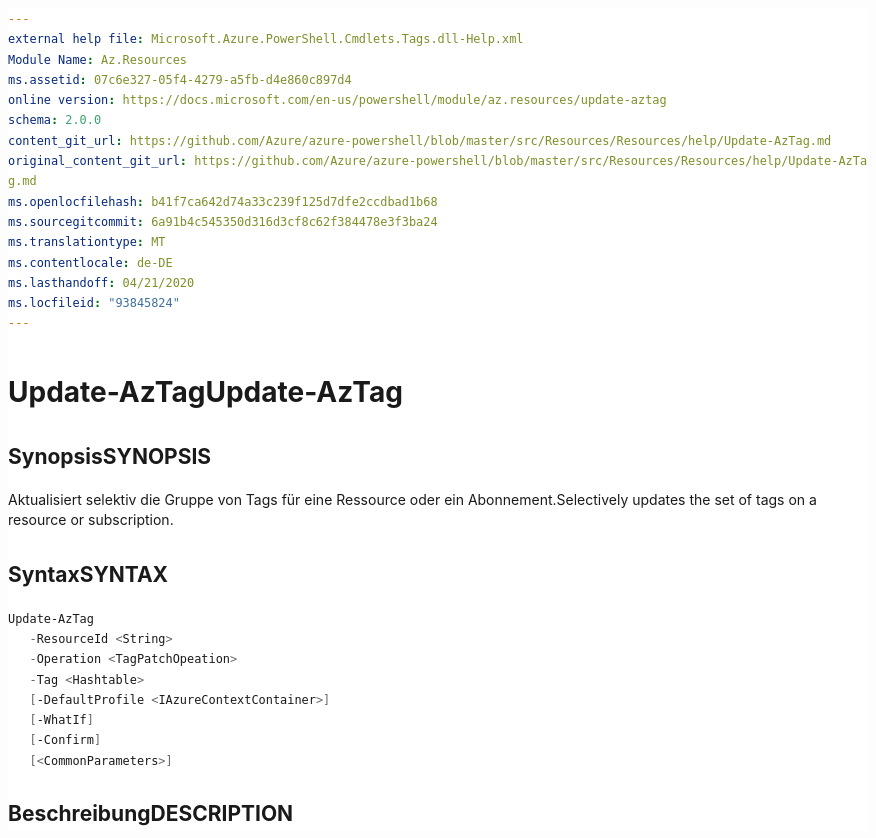 ```yaml
---
external help file: Microsoft.Azure.PowerShell.Cmdlets.Tags.dll-Help.xml
Module Name: Az.Resources
ms.assetid: 07c6e327-05f4-4279-a5fb-d4e860c897d4
online version: https://docs.microsoft.com/en-us/powershell/module/az.resources/update-aztag
schema: 2.0.0
content_git_url: https://github.com/Azure/azure-powershell/blob/master/src/Resources/Resources/help/Update-AzTag.md
original_content_git_url: https://github.com/Azure/azure-powershell/blob/master/src/Resources/Resources/help/Update-AzTag.md
ms.openlocfilehash: b41f7ca642d74a33c239f125d7dfe2ccdbad1b68
ms.sourcegitcommit: 6a91b4c545350d316d3cf8c62f384478e3f3ba24
ms.translationtype: MT
ms.contentlocale: de-DE
ms.lasthandoff: 04/21/2020
ms.locfileid: "93845824"
---
```

# <span data-ttu-id="5330b-101">Update-AzTag</span><span class="sxs-lookup"><span data-stu-id="5330b-101">Update-AzTag</span></span>

## <span data-ttu-id="5330b-102">Synopsis</span><span class="sxs-lookup"><span data-stu-id="5330b-102">SYNOPSIS</span></span>

<span data-ttu-id="5330b-103">Aktualisiert selektiv die Gruppe von Tags für eine Ressource oder ein Abonnement.</span><span class="sxs-lookup"><span data-stu-id="5330b-103">Selectively updates the set of tags on a resource or subscription.</span></span>

## <span data-ttu-id="5330b-104">Syntax</span><span class="sxs-lookup"><span data-stu-id="5330b-104">SYNTAX</span></span>

```powershell
Update-AzTag
   -ResourceId <String>
   -Operation <TagPatchOpeation>
   -Tag <Hashtable>
   [-DefaultProfile <IAzureContextContainer>]
   [-WhatIf]
   [-Confirm]
   [<CommonParameters>]

```

## <span data-ttu-id="5330b-105">Beschreibung</span><span class="sxs-lookup"><span data-stu-id="5330b-105">DESCRIPTION</span></span>
